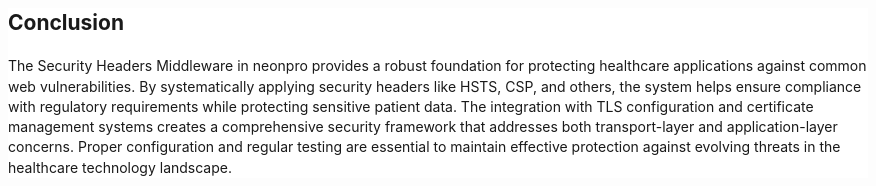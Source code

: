 ## Conclusion

The Security Headers Middleware in neonpro provides a robust foundation for protecting healthcare applications against common web vulnerabilities. By systematically applying security headers like HSTS, CSP, and others, the system helps ensure compliance with regulatory requirements while protecting sensitive patient data. The integration with TLS configuration and certificate management systems creates a comprehensive security framework that addresses both transport-layer and application-layer concerns. Proper configuration and regular testing are essential to maintain effective protection against evolving threats in the healthcare technology landscape.
